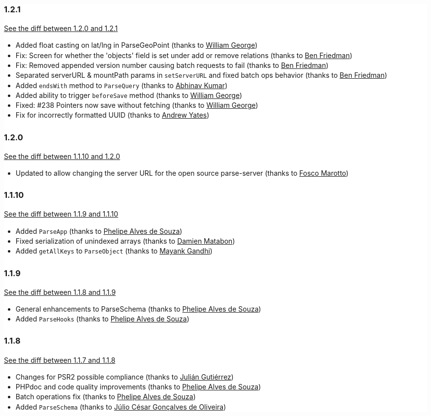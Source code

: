### 1.2.1
[See the diff between 1.2.0 and 1.2.1](https://github.com/parse-community/parse-php-sdk/compare/1.2.0...1.2.1)

- Added float casting on lat/lng in ParseGeoPoint (thanks to [William George](https://github.com/awgeorge))
- Fix: Screen for whether the 'objects' field is set under add or remove relations (thanks to [Ben Friedman](https://github.com/montymxb))
- Fix: Removed appended version number causing batch requests to fail (thanks to [Ben Friedman](https://github.com/montymxb))
- Separated serverURL & mountPath params in `setServerURL` and fixed batch ops behavior (thanks to [Ben Friedman](https://github.com/montymxb))
- Added `endsWith` method to `ParseQuery` (thanks to [Abhinav Kumar](https://github.com/abhinavkumar940))
- Added ability to trigger `beforeSave` method (thanks to [William George](https://github.com/awgeorge))
- Fixed: #238 Pointers now save without fetching (thanks to [William George](https://github.com/awgeorge))
- Fix for incorrectly formatted UUID (thanks to [Andrew Yates](https://github.com/ay8s))

### 1.2.0
[See the diff between 1.1.10 and 1.2.0](https://github.com/parse-community/parse-php-sdk/compare/1.1.10...1.2.0)

- Updated to allow changing the server URL for the open source parse-server (thanks to [Fosco Marotto](https://github.com/gfosco))

### 1.1.10
[See the diff between 1.1.9 and 1.1.10](https://github.com/parse-community/parse-php-sdk/compare/1.1.9...1.1.10)

- Added `ParseApp` (thanks to [Phelipe Alves de Souza](https://github.com/phelipealves))
- Fixed serialization of unindexed arrays (thanks to [Damien Matabon](https://github.com/zeliard91))
- Added `getAllKeys` to `ParseObject` (thanks to [Mayank Gandhi](https://github.com/mistahgandhi))

### 1.1.9
[See the diff between 1.1.8 and 1.1.9](https://github.com/parse-community/parse-php-sdk/compare/1.1.8...1.1.9)

- General enhancements to ParseSchema (thanks to [Phelipe Alves de Souza](https://github.com/phelipealves))
- Added `ParseHooks` (thanks to [Phelipe Alves de Souza](https://github.com/phelipealves))

### 1.1.8
[See the diff between 1.1.7 and 1.1.8](https://github.com/parse-community/parse-php-sdk/compare/1.1.7...1.1.8)

- Changes for PSR2 possible compliance (thanks to [Julián Gutiérrez](https://github.com/juliangut))
- PHPdoc and code quality improvements (thanks to [Phelipe Alves de Souza](https://github.com/phelipealves))
- Batch operations fix (thanks to [Phelipe Alves de Souza](https://github.com/phelipealves))
- Added `ParseSchema` (thanks to [Júlio César Gonçalves de Oliveira](https://github.com/pinguineras))
